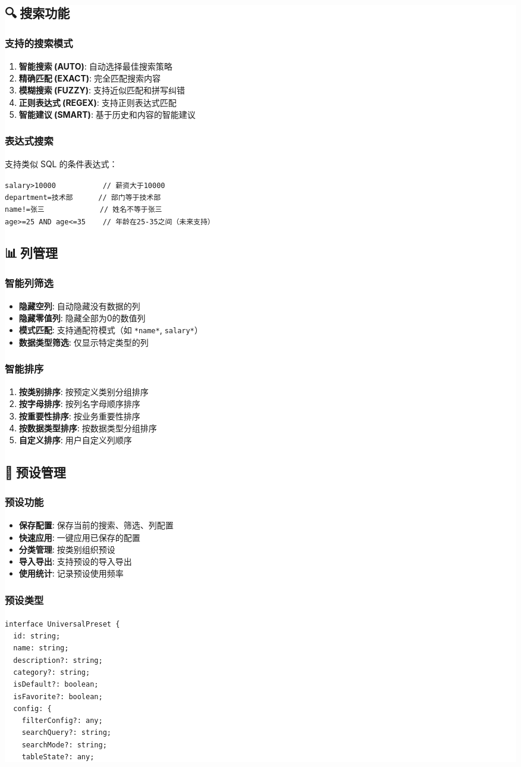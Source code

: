 ## 🔍 搜索功能

### 支持的搜索模式

1. **智能搜索 (AUTO)**: 自动选择最佳搜索策略
2. **精确匹配 (EXACT)**: 完全匹配搜索内容
3. **模糊搜索 (FUZZY)**: 支持近似匹配和拼写纠错
4. **正则表达式 (REGEX)**: 支持正则表达式匹配
5. **智能建议 (SMART)**: 基于历史和内容的智能建议

### 表达式搜索

支持类似 SQL 的条件表达式：

```
salary>10000           // 薪资大于10000
department=技术部      // 部门等于技术部
name!=张三             // 姓名不等于张三
age>=25 AND age<=35    // 年龄在25-35之间（未来支持）
```

## 📊 列管理

### 智能列筛选

- **隐藏空列**: 自动隐藏没有数据的列
- **隐藏零值列**: 隐藏全部为0的数值列
- **模式匹配**: 支持通配符模式（如 `*name*`, `salary*`）
- **数据类型筛选**: 仅显示特定类型的列

### 智能排序

1. **按类别排序**: 按预定义类别分组排序
2. **按字母排序**: 按列名字母顺序排序
3. **按重要性排序**: 按业务重要性排序
4. **按数据类型排序**: 按数据类型分组排序
5. **自定义排序**: 用户自定义列顺序

## 💾 预设管理

### 预设功能

- **保存配置**: 保存当前的搜索、筛选、列配置
- **快速应用**: 一键应用已保存的配置
- **分类管理**: 按类别组织预设
- **导入导出**: 支持预设的导入导出
- **使用统计**: 记录预设使用频率

### 预设类型

```tsx
interface UniversalPreset {
  id: string;
  name: string;
  description?: string;
  category?: string;
  isDefault?: boolean;
  isFavorite?: boolean;
  config: {
    filterConfig?: any;
    searchQuery?: string;
    searchMode?: string;
    tableState?: any;
```